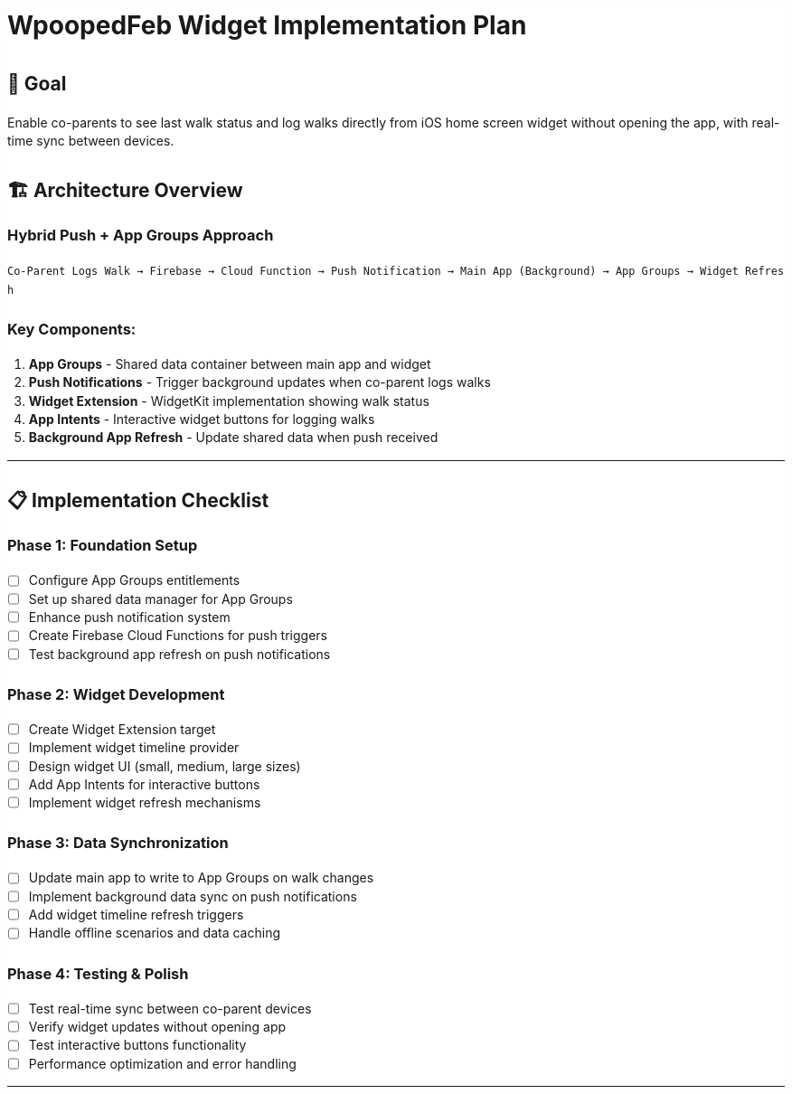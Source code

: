 # WpoopedFeb Widget Implementation Plan

## 🎯 **Goal**
Enable co-parents to see last walk status and log walks directly from iOS home screen widget without opening the app, with real-time sync between devices.

## 🏗️ **Architecture Overview**

### **Hybrid Push + App Groups Approach**
```
Co-Parent Logs Walk → Firebase → Cloud Function → Push Notification → Main App (Background) → App Groups → Widget Refresh
```

### **Key Components:**
1. **App Groups** - Shared data container between main app and widget
2. **Push Notifications** - Trigger background updates when co-parent logs walks
3. **Widget Extension** - WidgetKit implementation showing walk status
4. **App Intents** - Interactive widget buttons for logging walks
5. **Background App Refresh** - Update shared data when push received

---

## 📋 **Implementation Checklist**

### **Phase 1: Foundation Setup**
- [ ] Configure App Groups entitlements
- [ ] Set up shared data manager for App Groups
- [ ] Enhance push notification system
- [ ] Create Firebase Cloud Functions for push triggers
- [ ] Test background app refresh on push notifications

### **Phase 2: Widget Development**
- [ ] Create Widget Extension target
- [ ] Implement widget timeline provider
- [ ] Design widget UI (small, medium, large sizes)
- [ ] Add App Intents for interactive buttons
- [ ] Implement widget refresh mechanisms

### **Phase 3: Data Synchronization**
- [ ] Update main app to write to App Groups on walk changes
- [ ] Implement background data sync on push notifications
- [ ] Add widget timeline refresh triggers
- [ ] Handle offline scenarios and data caching

### **Phase 4: Testing & Polish**
- [ ] Test real-time sync between co-parent devices
- [ ] Verify widget updates without opening app
- [ ] Test interactive buttons functionality
- [ ] Performance optimization and error handling

---